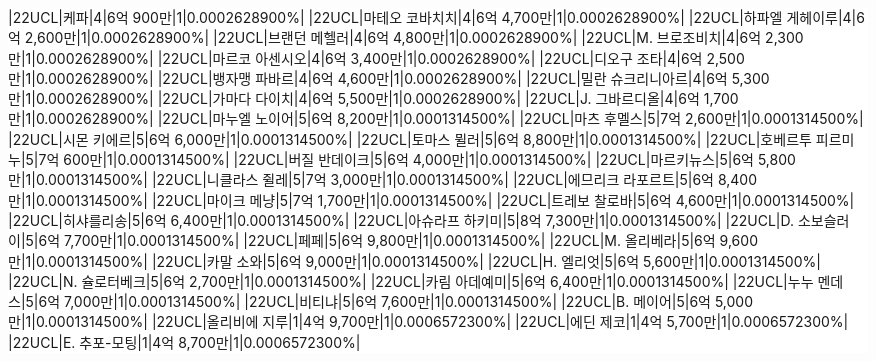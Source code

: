 |22UCL|케파|4|6억 900만|1|0.0002628900%|
|22UCL|마테오 코바치치|4|6억 4,700만|1|0.0002628900%|
|22UCL|하파엘 게헤이루|4|6억 2,600만|1|0.0002628900%|
|22UCL|브랜던 메헬러|4|6억 4,800만|1|0.0002628900%|
|22UCL|M. 브로조비치|4|6억 2,300만|1|0.0002628900%|
|22UCL|마르코 아센시오|4|6억 3,400만|1|0.0002628900%|
|22UCL|디오구 조타|4|6억 2,500만|1|0.0002628900%|
|22UCL|뱅자맹 파바르|4|6억 4,600만|1|0.0002628900%|
|22UCL|밀란 슈크리니아르|4|6억 5,300만|1|0.0002628900%|
|22UCL|가마다 다이치|4|6억 5,500만|1|0.0002628900%|
|22UCL|J. 그바르디올|4|6억 1,700만|1|0.0002628900%|
|22UCL|마누엘 노이어|5|6억 8,200만|1|0.0001314500%|
|22UCL|마츠 후멜스|5|7억 2,600만|1|0.0001314500%|
|22UCL|시몬 키에르|5|6억 6,000만|1|0.0001314500%|
|22UCL|토마스 뮐러|5|6억 8,800만|1|0.0001314500%|
|22UCL|호베르투 피르미누|5|7억 600만|1|0.0001314500%|
|22UCL|버질 반데이크|5|6억 4,000만|1|0.0001314500%|
|22UCL|마르키뉴스|5|6억 5,800만|1|0.0001314500%|
|22UCL|니클라스 쥘레|5|7억 3,000만|1|0.0001314500%|
|22UCL|에므리크 라포르트|5|6억 8,400만|1|0.0001314500%|
|22UCL|마이크 메냥|5|7억 1,700만|1|0.0001314500%|
|22UCL|트레보 찰로바|5|6억 4,600만|1|0.0001314500%|
|22UCL|히샤를리송|5|6억 6,400만|1|0.0001314500%|
|22UCL|아슈라프 하키미|5|8억 7,300만|1|0.0001314500%|
|22UCL|D. 소보슬러이|5|6억 7,700만|1|0.0001314500%|
|22UCL|페페|5|6억 9,800만|1|0.0001314500%|
|22UCL|M. 올리베라|5|6억 9,600만|1|0.0001314500%|
|22UCL|카말 소와|5|6억 9,000만|1|0.0001314500%|
|22UCL|H. 엘리엇|5|6억 5,600만|1|0.0001314500%|
|22UCL|N. 슐로터베크|5|6억 2,700만|1|0.0001314500%|
|22UCL|카림 아데예미|5|6억 6,400만|1|0.0001314500%|
|22UCL|누누 멘데스|5|6억 7,000만|1|0.0001314500%|
|22UCL|비티냐|5|6억 7,600만|1|0.0001314500%|
|22UCL|B. 메이어|5|6억 5,000만|1|0.0001314500%|
|22UCL|올리비에 지루|1|4억 9,700만|1|0.0006572300%|
|22UCL|에딘 제코|1|4억 5,700만|1|0.0006572300%|
|22UCL|E. 추포-모팅|1|4억 8,700만|1|0.0006572300%|